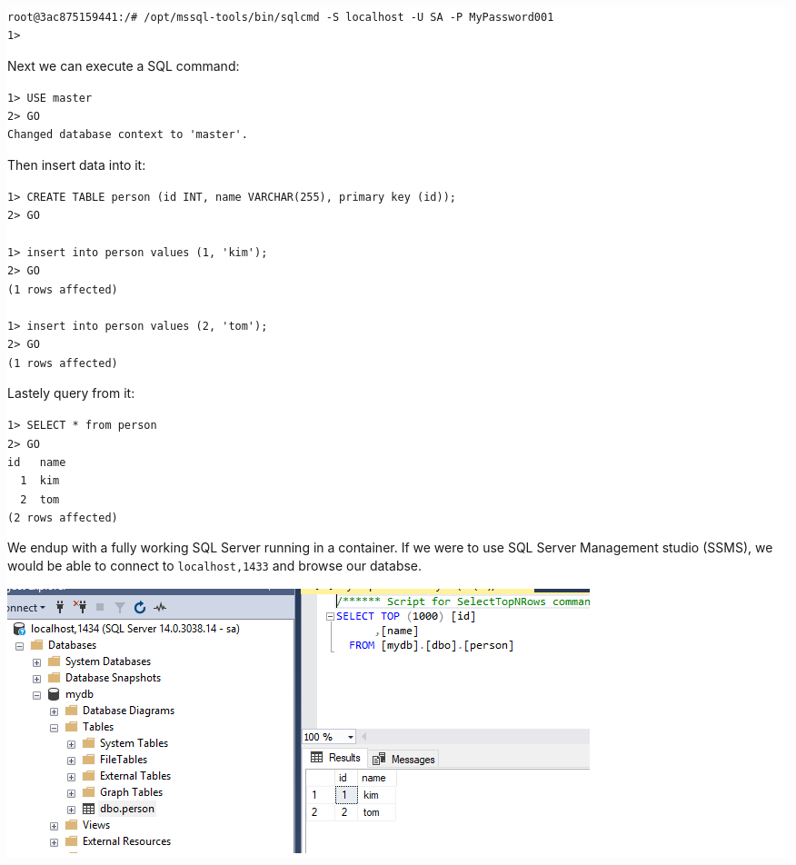 ```
root@3ac875159441:/# /opt/mssql-tools/bin/sqlcmd -S localhost -U SA -P MyPassword001
1>
```

Next we can execute a SQL command:

```
1> USE master
2> GO
Changed database context to 'master'.
```

Then insert data into it:

```
1> CREATE TABLE person (id INT, name VARCHAR(255), primary key (id));
2> GO

1> insert into person values (1, 'kim');
2> GO
(1 rows affected)

1> insert into person values (2, 'tom');
2> GO
(1 rows affected)
```

Lastely query from it:

```
1> SELECT * from person
2> GO
id   name
  1  kim
  2  tom
(2 rows affected)
```

We endup with a fully working SQL Server running in a container. If we were to use SQL Server Management studio (SSMS), we would be able to connect to `localhost,1433` and browse our databse.

![SSMS](https://raw.githubusercontent.com/Kimserey/BlogArchive/master/img/20181005_docker_sqlserver/ssms.PNG)
